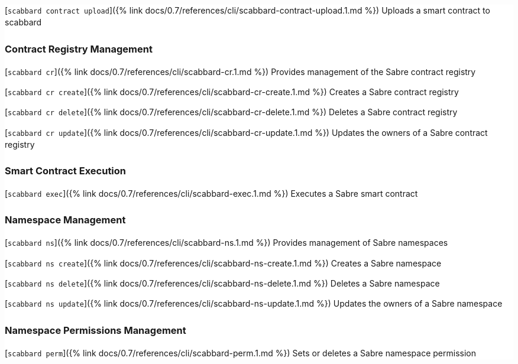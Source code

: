 [`scabbard contract
upload`]({% link docs/0.7/references/cli/scabbard-contract-upload.1.md %})
Uploads a smart contract to scabbard

### Contract Registry Management

[`scabbard cr`]({% link docs/0.7/references/cli/scabbard-cr.1.md %})
Provides management of the Sabre contract registry

[`scabbard cr
create`]({% link docs/0.7/references/cli/scabbard-cr-create.1.md %})
Creates a Sabre contract registry

[`scabbard cr
delete`]({% link docs/0.7/references/cli/scabbard-cr-delete.1.md %})
Deletes a Sabre contract registry

[`scabbard cr
update`]({% link docs/0.7/references/cli/scabbard-cr-update.1.md %})
Updates the owners of a Sabre contract registry

### Smart Contract Execution

[`scabbard exec`]({% link docs/0.7/references/cli/scabbard-exec.1.md %})
Executes a Sabre smart contract

### Namespace Management

[`scabbard ns`]({% link docs/0.7/references/cli/scabbard-ns.1.md %})
Provides management of Sabre namespaces

[`scabbard ns
create`]({% link docs/0.7/references/cli/scabbard-ns-create.1.md %})
Creates a Sabre namespace

[`scabbard ns
delete`]({% link docs/0.7/references/cli/scabbard-ns-delete.1.md %})
Deletes a Sabre namespace

[`scabbard ns
update`]({% link docs/0.7/references/cli/scabbard-ns-update.1.md %})
Updates the owners of a Sabre namespace

### Namespace Permissions Management

[`scabbard perm`]({% link docs/0.7/references/cli/scabbard-perm.1.md %})
Sets or deletes a Sabre namespace permission
